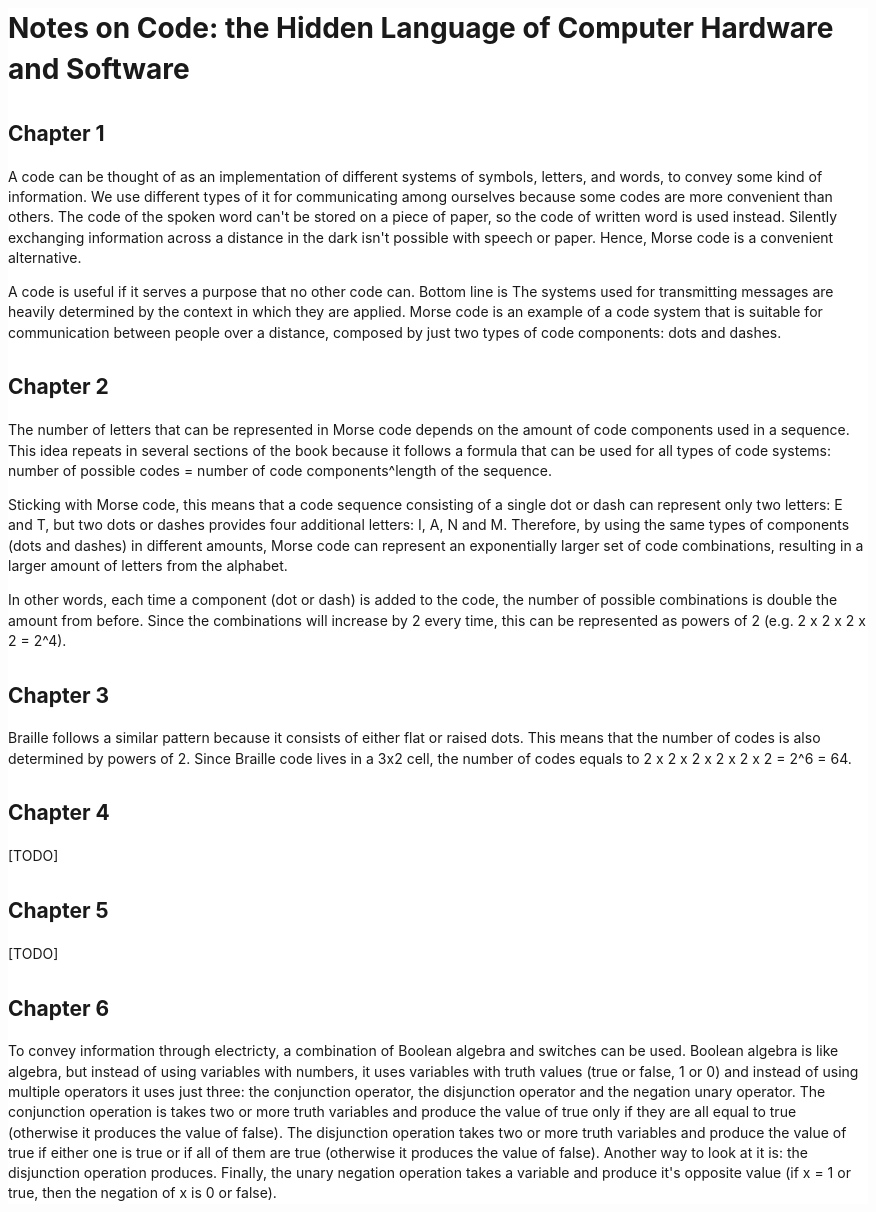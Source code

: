 # Notes on Code: the Hidden Language of Computer Hardware and Software

## Chapter 1

A code can be thought of as an implementation of different systems of symbols, letters, and words, to convey some kind of information. We use different types of it for communicating among ourselves because some codes are more convenient than others. The code of the spoken word can't be stored on a piece of paper, so the code of written word is used instead. Silently exchanging information across a distance in the dark isn't possible with speech or paper. Hence, Morse code is a convenient alternative.

A code is useful if it serves a purpose that no other code can. Bottom line is The systems used for transmitting messages are heavily determined by the context in which they are applied. Morse code is an example of a code system that is suitable for communication between people over a distance, composed by just two types of code components: dots and dashes.

## Chapter 2

The number of letters that can be represented in Morse code depends on the amount of code components used in a sequence. This idea repeats in several sections of the book because it follows a formula that can be used for all types of code systems: number of possible codes = number of code components^length of the sequence.

Sticking with Morse code, this means that a code sequence consisting of a single dot or dash can represent only two letters: E and T, but two dots or dashes provides four additional letters: I, A, N and M. Therefore, by using the same types of components (dots and dashes) in different amounts, Morse code can represent an exponentially larger set of code combinations, resulting in a larger amount of letters from the alphabet.

In other words, each time a component (dot or dash) is added to the code, the number of possible combinations is double the amount from before. Since the combinations will increase by 2 every time, this can be represented as powers of 2 (e.g. 2 x 2 x 2 x 2 = 2^4).

## Chapter 3
Braille follows a similar pattern because it consists of either flat or raised dots. This means that the number of codes is also determined by powers of 2. Since Braille code lives in a 3x2 cell, the number of codes equals to 2 x 2 x 2 x 2 x 2 x 2 = 2^6 = 64.

## Chapter 4
[TODO]
## Chapter 5
[TODO]

## Chapter 6
To convey information through electricty, a combination of Boolean algebra and switches can be used. Boolean algebra is like algebra, but instead of using variables with numbers, it uses variables with truth values (true or false, 1 or 0) and instead of using multiple operators it uses just three: the conjunction operator, the disjunction operator and the negation unary operator. The conjunction operation is takes two or more truth variables and produce the value of true only if they are all equal to true (otherwise it produces the value of false). The disjunction operation takes two or more truth variables and produce the value of true if either one is true or if all of them are true (otherwise it produces the value of false). Another way to look at it is: the disjunction operation produces. Finally, the unary negation operation takes a variable and produce it's opposite value (if x = 1 or true, then the negation of x is 0 or false).
